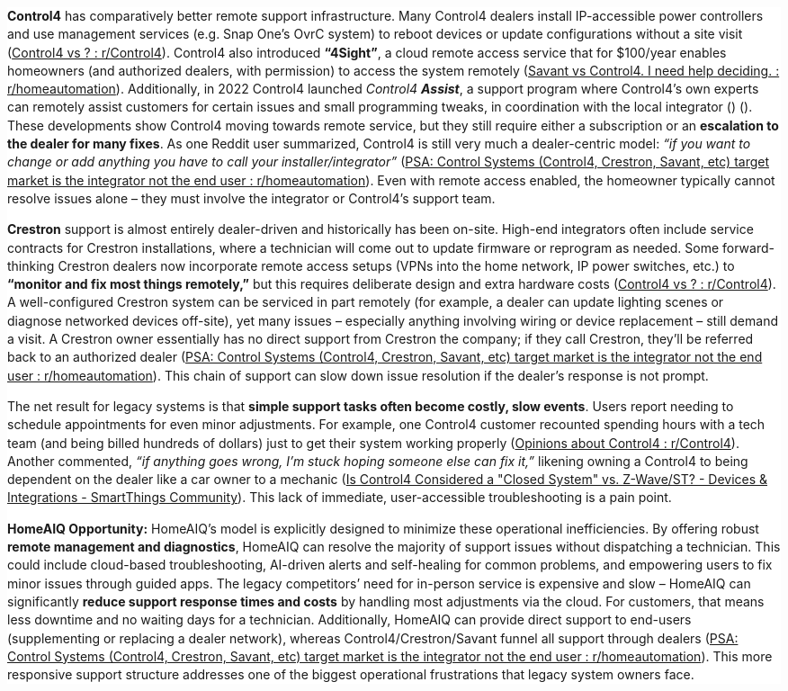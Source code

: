 **Control4** has comparatively better remote support infrastructure. Many Control4 dealers install IP-accessible power controllers and use management services (e.g. Snap One’s OvrC system) to reboot devices or update configurations without a site visit ([Control4 vs ? : r/Control4](https://www.reddit.com/r/Control4/comments/iiy6rv/control4_vs/#:~:text=All%20of%20these%20systems%20,these%20and%20explains%20the%20benefits)). Control4 also introduced **“4Sight”**, a cloud remote access service that for $100/year enables homeowners (and authorized dealers, with permission) to access the system remotely ([Savant vs Control4. I need help deciding. : r/homeautomation](https://www.reddit.com/r/homeautomation/comments/iw71gy/savant_vs_control4_i_need_help_deciding/#:~:text=Don%E2%80%99t%20use%20their%20music%20streaming%2C,get%20Sonos)). Additionally, in 2022 Control4 launched *Control4 **Assist***, a support program where Control4’s own experts can remotely assist customers for certain issues and small programming tweaks, in coordination with the local integrator () (). These developments show Control4 moving towards remote service, but they still require either a subscription or an **escalation to the dealer for many fixes**. As one Reddit user summarized, Control4 is still very much a dealer-centric model: *“if you want to change or add anything you have to call your installer/integrator”* ([PSA: Control Systems (Control4, Crestron, Savant, etc) target market is the integrator not the end user : r/homeautomation](https://www.reddit.com/r/homeautomation/comments/1btmvi5/psa_control_systems_control4_crestron_savant_etc/#:~:text=,any%20of%20their%20equipment%20online)). Even with remote access enabled, the homeowner typically cannot resolve issues alone – they must involve the integrator or Control4’s support team.

**Crestron** support is almost entirely dealer-driven and historically has been on-site. High-end integrators often include service contracts for Crestron installations, where a technician will come out to update firmware or reprogram as needed. Some forward-thinking Crestron dealers now incorporate remote access setups (VPNs into the home network, IP power switches, etc.) to **“monitor and fix most things remotely,”** but this requires deliberate design and extra hardware costs ([Control4 vs ? : r/Control4](https://www.reddit.com/r/Control4/comments/iiy6rv/control4_vs/#:~:text=All%20of%20these%20systems%20,Make%20sure)). A well-configured Crestron system can be serviced in part remotely (for example, a dealer can update lighting scenes or diagnose networked devices off-site), yet many issues – especially anything involving wiring or device replacement – still demand a visit. A Crestron owner essentially has no direct support from Crestron the company; if they call Crestron, they’ll be referred back to an authorized dealer ([PSA: Control Systems (Control4, Crestron, Savant, etc) target market is the integrator not the end user : r/homeautomation](https://www.reddit.com/r/homeautomation/comments/1btmvi5/psa_control_systems_control4_crestron_savant_etc/#:~:text=,any%20of%20their%20equipment%20online)). This chain of support can slow down issue resolution if the dealer’s response is not prompt.

The net result for legacy systems is that **simple support tasks often become costly, slow events**. Users report needing to schedule appointments for even minor adjustments. For example, one Control4 customer recounted spending hours with a tech team (and being billed hundreds of dollars) just to get their system working properly ([Opinions about Control4 : r/Control4](https://www.reddit.com/r/Control4/comments/na3rjq/opinions_about_control4/#:~:text=music%20was%20nice%2C%20but%20having,only%20NO%20but%20F___%20No)). Another commented, *“if anything goes wrong, I’m stuck hoping someone else can fix it,”* likening owning a Control4 to being dependent on the dealer like a car owner to a mechanic ([Is Control4 Considered a "Closed System" vs. Z-Wave/ST? \- Devices & Integrations \- SmartThings Community](https://community.smartthings.com/t/is-control4-considered-a-closed-system-vs-z-wave-st/200958#:~:text=Wil_Schroter%20,2%2C%202020%2C%204%3A47pm%20%203)). This lack of immediate, user-accessible troubleshooting is a pain point.

**HomeAIQ Opportunity:** HomeAIQ’s model is explicitly designed to minimize these operational inefficiencies. By offering robust **remote management and diagnostics**, HomeAIQ can resolve the majority of support issues without dispatching a technician. This could include cloud-based troubleshooting, AI-driven alerts and self-healing for common problems, and empowering users to fix minor issues through guided apps. The legacy competitors’ need for in-person service is expensive and slow – HomeAIQ can significantly **reduce support response times and costs** by handling most adjustments via the cloud. For customers, that means less downtime and no waiting days for a technician. Additionally, HomeAIQ can provide direct support to end-users (supplementing or replacing a dealer network), whereas Control4/Crestron/Savant funnel all support through dealers ([PSA: Control Systems (Control4, Crestron, Savant, etc) target market is the integrator not the end user : r/homeautomation](https://www.reddit.com/r/homeautomation/comments/1btmvi5/psa_control_systems_control4_crestron_savant_etc/#:~:text=,any%20of%20their%20equipment%20online)). This more responsive support structure addresses one of the biggest operational frustrations that legacy system owners face.

